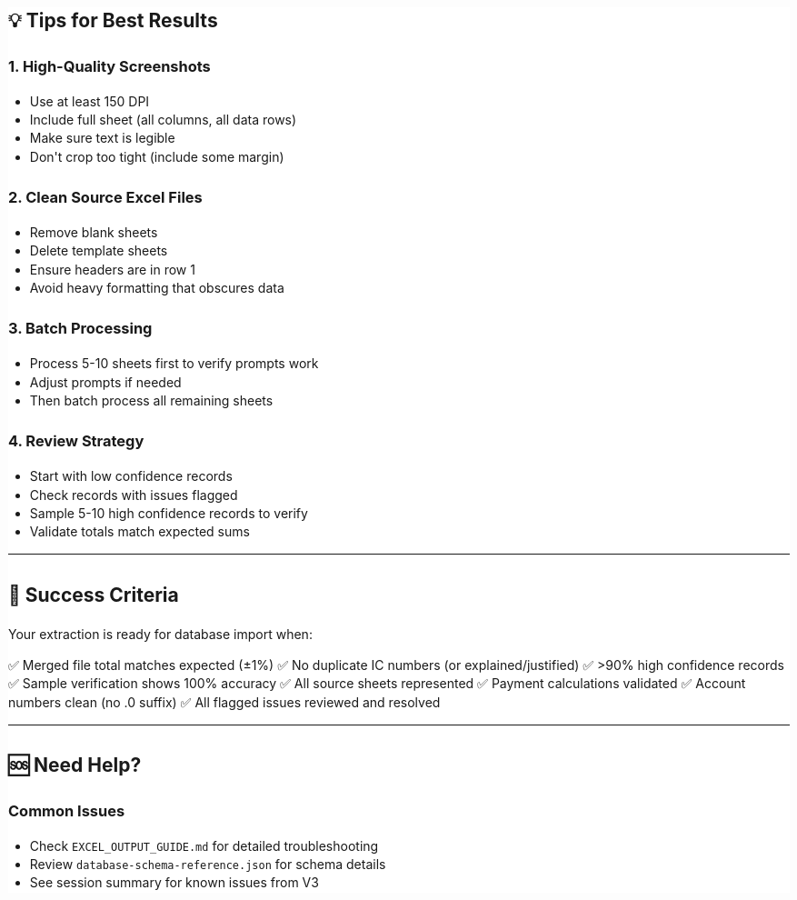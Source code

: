 
## 💡 Tips for Best Results

### 1. High-Quality Screenshots
- Use at least 150 DPI
- Include full sheet (all columns, all data rows)
- Make sure text is legible
- Don't crop too tight (include some margin)

### 2. Clean Source Excel Files
- Remove blank sheets
- Delete template sheets
- Ensure headers are in row 1
- Avoid heavy formatting that obscures data

### 3. Batch Processing
- Process 5-10 sheets first to verify prompts work
- Adjust prompts if needed
- Then batch process all remaining sheets

### 4. Review Strategy
- Start with low confidence records
- Check records with issues flagged
- Sample 5-10 high confidence records to verify
- Validate totals match expected sums

---

## 🎉 Success Criteria

Your extraction is ready for database import when:

✅ Merged file total matches expected (±1%)
✅ No duplicate IC numbers (or explained/justified)
✅ >90% high confidence records
✅ Sample verification shows 100% accuracy
✅ All source sheets represented
✅ Payment calculations validated
✅ Account numbers clean (no .0 suffix)
✅ All flagged issues reviewed and resolved

---

## 🆘 Need Help?

### Common Issues
- Check `EXCEL_OUTPUT_GUIDE.md` for detailed troubleshooting
- Review `database-schema-reference.json` for schema details
- See session summary for known issues from V3
